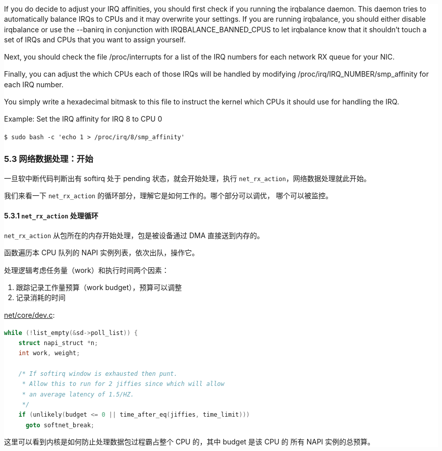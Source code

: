 If you do decide to adjust your IRQ affinities, you should first check if you running the irqbalance daemon. This daemon tries to automatically balance IRQs to CPUs and it may overwrite your settings. If you are running irqbalance, you should either disable irqbalance or use the --banirq in conjunction with IRQBALANCE_BANNED_CPUS to let irqbalance know that it shouldn’t touch a set of IRQs and CPUs that you want to assign yourself.

Next, you should check the file /proc/interrupts for a list of the IRQ numbers for each network RX queue for your NIC.

Finally, you can adjust the which CPUs each of those IRQs will be handled by modifying /proc/irq/IRQ_NUMBER/smp_affinity for each IRQ number.

You simply write a hexadecimal bitmask to this file to instruct the kernel which CPUs it should use for handling the IRQ.

Example: Set the IRQ affinity for IRQ 8 to CPU 0

```shell
$ sudo bash -c 'echo 1 > /proc/irq/8/smp_affinity'
```

### 5.3 网络数据处理：开始

一旦软中断代码判断出有 softirq 处于 pending 状态，就会开始处理，执行
`net_rx_action`，网络数据处理就此开始。

我们来看一下 `net_rx_action` 的循环部分，理解它是如何工作的。哪个部分可以调优，
哪个可以被监控。

#### 5.3.1 `net_rx_action` 处理循环

`net_rx_action` 从包所在的内存开始处理，包是被设备通过 DMA 直接送到内存的。

函数遍历本 CPU 队列的 NAPI 实例列表，依次出队，操作它。

处理逻辑考虑任务量（work）和执行时间两个因素：

1. 跟踪记录工作量预算（work budget），预算可以调整
2. 记录消耗的时间

[net/core/dev.c](https://github.com/torvalds/linux/blob/v3.13/net/core/dev.c#L4380-L4383):

```c
while (!list_empty(&sd->poll_list)) {
    struct napi_struct *n;
    int work, weight;

    /* If softirq window is exhausted then punt.
     * Allow this to run for 2 jiffies since which will allow
     * an average latency of 1.5/HZ.
     */
    if (unlikely(budget <= 0 || time_after_eq(jiffies, time_limit)))
      goto softnet_break;
```

这里可以看到内核是如何防止处理数据包过程霸占整个 CPU 的，其中 budget 是该 CPU 的
所有 NAPI 实例的总预算。
